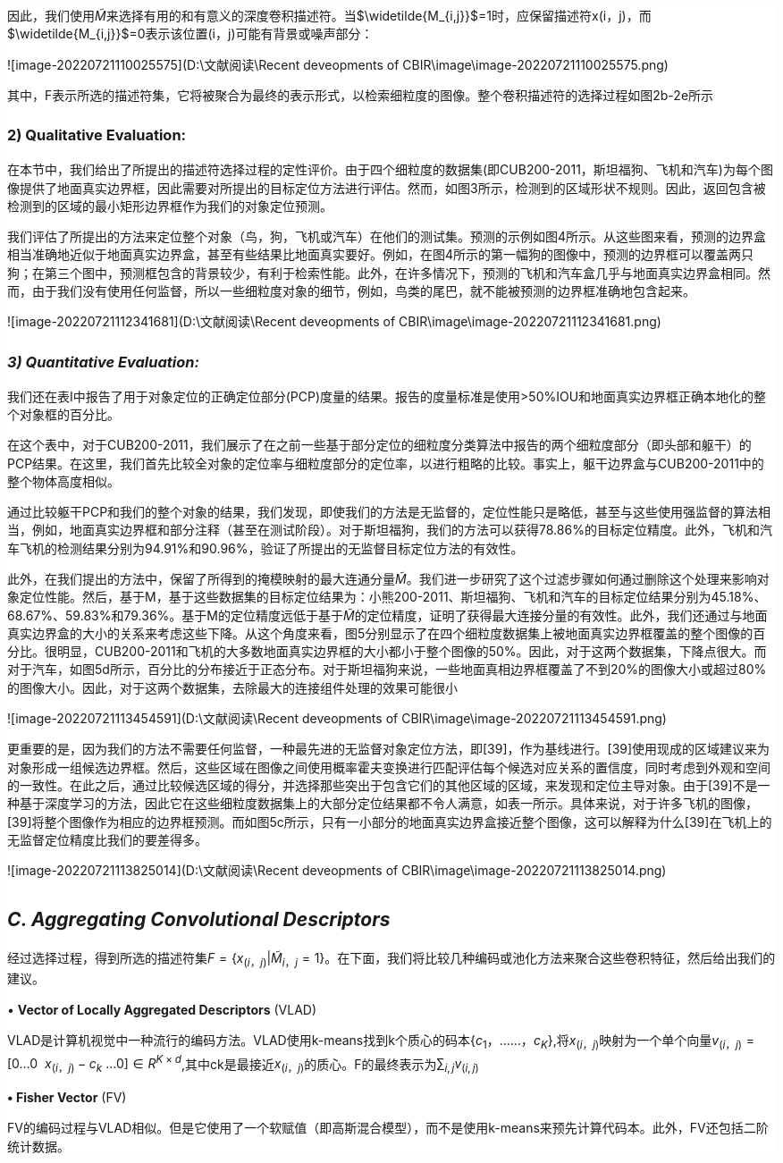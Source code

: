 因此，我们使用$\widetilde{M}$来选择有用的和有意义的深度卷积描述符。当$\widetilde{M_{i,j}}$=1时，应保留描述符x(i，j)，而$\widetilde{M_{i,j}}$=0表示该位置(i，j)可能有背景或噪声部分：

![image-20220721110025575](D:\文献阅读\Recent deveopments of CBIR\image\image-20220721110025575.png)

其中，F表示所选的描述符集，它将被聚合为最终的表示形式，以检索细粒度的图像。整个卷积描述符的选择过程如图2b-2e所示

### **2) Qualitative Evaluation:**

在本节中，我们给出了所提出的描述符选择过程的定性评价。由于四个细粒度的数据集(即CUB200-2011，斯坦福狗、飞机和汽车)为每个图像提供了地面真实边界框，因此需要对所提出的目标定位方法进行评估。然而，如图3所示，检测到的区域形状不规则。因此，返回包含被检测到的区域的最小矩形边界框作为我们的对象定位预测。

我们评估了所提出的方法来定位整个对象（鸟，狗，飞机或汽车）在他们的测试集。预测的示例如图4所示。从这些图来看，预测的边界盒相当准确地近似于地面真实边界盒，甚至有些结果比地面真实要好。例如，在图4所示的第一幅狗的图像中，预测的边界框可以覆盖两只狗；在第三个图中，预测框包含的背景较少，有利于检索性能。此外，在许多情况下，预测的飞机和汽车盒几乎与地面真实边界盒相同。然而，由于我们没有使用任何监督，所以一些细粒度对象的细节，例如，鸟类的尾巴，就不能被预测的边界框准确地包含起来。

![image-20220721112341681](D:\文献阅读\Recent deveopments of CBIR\image\image-20220721112341681.png)

### *3) Quantitative Evaluation:*

我们还在表I中报告了用于对象定位的正确定位部分(PCP)度量的结果。报告的度量标准是使用>50%IOU和地面真实边界框正确本地化的整个对象框的百分比。

在这个表中，对于CUB200-2011，我们展示了在之前一些基于部分定位的细粒度分类算法中报告的两个细粒度部分（即头部和躯干）的PCP结果。在这里，我们首先比较全对象的定位率与细粒度部分的定位率，以进行粗略的比较。事实上，躯干边界盒与CUB200-2011中的整个物体高度相似。

通过比较躯干PCP和我们的整个对象的结果，我们发现，即使我们的方法是无监督的，定位性能只是略低，甚至与这些使用强监督的算法相当，例如，地面真实边界框和部分注释（甚至在测试阶段）。对于斯坦福狗，我们的方法可以获得78.86%的目标定位精度。此外，飞机和汽车飞机的检测结果分别为94.91%和90.96%，验证了所提出的无监督目标定位方法的有效性。

此外，在我们提出的方法中，保留了所得到的掩模映射的最大连通分量$\widetilde{M}$。我们进一步研究了这个过滤步骤如何通过删除这个处理来影响对象定位性能。然后，基于M，基于这些数据集的目标定位结果为：小熊200-2011、斯坦福狗、飞机和汽车的目标定位结果分别为45.18%、68.67%、59.83%和79.36%。基于M的定位精度远低于基于$\widetilde{M}$的定位精度，证明了获得最大连接分量的有效性。此外，我们还通过与地面真实边界盒的大小的关系来考虑这些下降。从这个角度来看，图5分别显示了在四个细粒度数据集上被地面真实边界框覆盖的整个图像的百分比。很明显，CUB200-2011和飞机的大多数地面真实边界框的大小都小于整个图像的50%。因此，对于这两个数据集，下降点很大。而对于汽车，如图5d所示，百分比的分布接近于正态分布。对于斯坦福狗来说，一些地面真相边界框覆盖了不到20%的图像大小或超过80%的图像大小。因此，对于这两个数据集，去除最大的连接组件处理的效果可能很小

![image-20220721113454591](D:\文献阅读\Recent deveopments of CBIR\image\image-20220721113454591.png)

更重要的是，因为我们的方法不需要任何监督，一种最先进的无监督对象定位方法，即[39]，作为基线进行。[39]使用现成的区域建议来为对象形成一组候选边界框。然后，这些区域在图像之间使用概率霍夫变换进行匹配评估每个候选对应关系的置信度，同时考虑到外观和空间的一致性。在此之后，通过比较候选区域的得分，并选择那些突出于包含它们的其他区域的区域，来发现和定位主导对象。由于[39]不是一种基于深度学习的方法，因此它在这些细粒度数据集上的大部分定位结果都不令人满意，如表一所示。具体来说，对于许多飞机的图像，[39]将整个图像作为相应的边界框预测。而如图5c所示，只有一小部分的地面真实边界盒接近整个图像，这可以解释为什么[39]在飞机上的无监督定位精度比我们的要差得多。

![image-20220721113825014](D:\文献阅读\Recent deveopments of CBIR\image\image-20220721113825014.png)

## *C. Aggregating Convolutional Descriptors*

经过选择过程，得到所选的描述符集$F=\{x_{(i，j)}|\widetilde{M}_{i，j}=1\}$。在下面，我们将比较几种编码或池化方法来聚合这些卷积特征，然后给出我们的建议。

*•* **Vector of Locally Aggregated Descriptors** (VLAD)

VLAD是计算机视觉中一种流行的编码方法。VLAD使用k-means找到k个质心的码本$\{c_1，……，c_K\}$,将$x_{(i，j)}$映射为一个单个向量$v_{(i，j)}=[0…0\ \ x_{(i，j)}−c_k\ …0]∈R^{K×d}$,其中ck是最接近$x_{(i，j)}$的质心。F的最终表示为$\sum_{i,j}v_{(i,j)}$

**• Fisher Vector** (FV)

FV的编码过程与VLAD相似。但是它使用了一个软赋值（即高斯混合模型），而不是使用k-means来预先计算代码本。此外，FV还包括二阶统计数据。

